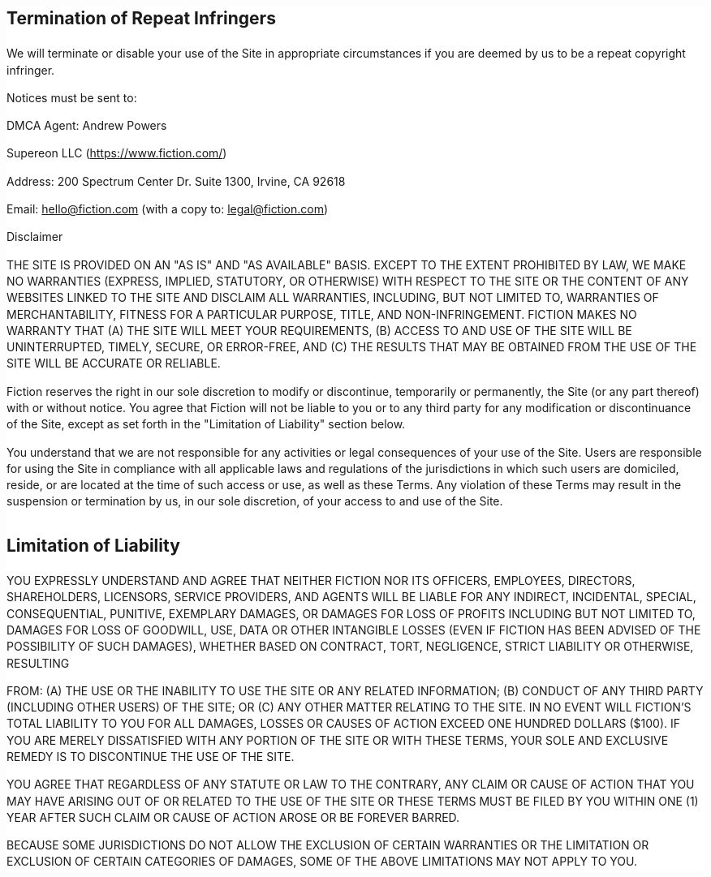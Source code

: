 ## Termination of Repeat Infringers

We will terminate or disable your use of the Site in appropriate circumstances if you are deemed by us to be a repeat copyright infringer.

Notices must be sent to:

DMCA Agent: Andrew Powers

Supereon LLC (https://www.fiction.com/)

Address: 200 Spectrum Center Dr. Suite 1300, Irvine, CA 92618

Email: hello@fiction.com (with a copy to: legal@fiction.com)

Disclaimer

THE SITE IS PROVIDED ON AN "AS IS" AND "AS AVAILABLE" BASIS. EXCEPT TO THE EXTENT PROHIBITED BY LAW, WE MAKE NO WARRANTIES (EXPRESS, IMPLIED, STATUTORY, OR OTHERWISE) WITH RESPECT TO THE SITE OR THE CONTENT OF ANY WEBSITES LINKED TO THE SITE AND DISCLAIM ALL WARRANTIES, INCLUDING, BUT NOT LIMITED TO, WARRANTIES OF MERCHANTABILITY, FITNESS FOR A PARTICULAR PURPOSE, TITLE, AND NON-INFRINGEMENT. FICTION MAKES NO WARRANTY THAT (A) THE SITE WILL MEET YOUR REQUIREMENTS, (B) ACCESS TO AND USE OF THE SITE WILL BE UNINTERRUPTED, TIMELY, SECURE, OR ERROR-FREE, AND (C) THE RESULTS THAT MAY BE OBTAINED FROM THE USE OF THE SITE WILL BE ACCURATE OR RELIABLE.

Fiction reserves the right in our sole discretion to modify or discontinue, temporarily or permanently, the Site (or any part thereof) with or without notice. You agree that Fiction will not be liable to you or to any third party for any modification or discontinuance of the Site, except as set forth in the "Limitation of Liability" section below.

You understand that we are not responsible for any activities or legal consequences of your use of the Site. Users are responsible for using the Site in compliance with all applicable laws and regulations of the jurisdictions in which such users are domiciled, reside, or are located at the time of such access or use, as well as these Terms. Any violation of these Terms may result in the suspension or termination by us, in our sole discretion, of your access to and use of the Site.

## Limitation of Liability

YOU EXPRESSLY UNDERSTAND AND AGREE THAT NEITHER FICTION NOR ITS OFFICERS, EMPLOYEES, DIRECTORS, SHAREHOLDERS, LICENSORS, SERVICE PROVIDERS, AND AGENTS WILL BE LIABLE FOR ANY INDIRECT, INCIDENTAL, SPECIAL, CONSEQUENTIAL, PUNITIVE, EXEMPLARY DAMAGES, OR DAMAGES FOR LOSS OF PROFITS INCLUDING BUT NOT LIMITED TO, DAMAGES FOR LOSS OF GOODWILL, USE, DATA OR OTHER INTANGIBLE LOSSES (EVEN IF FICTION HAS BEEN ADVISED OF THE POSSIBILITY OF SUCH DAMAGES), WHETHER BASED ON CONTRACT, TORT, NEGLIGENCE, STRICT LIABILITY OR OTHERWISE, RESULTING

FROM: (A) THE USE OR THE INABILITY TO USE THE SITE OR ANY RELATED INFORMATION; (B) CONDUCT OF ANY THIRD PARTY (INCLUDING OTHER USERS) OF THE SITE; OR (C) ANY OTHER MATTER RELATING TO THE SITE. IN NO EVENT WILL FICTION’S TOTAL LIABILITY TO YOU FOR ALL DAMAGES, LOSSES OR CAUSES OF ACTION EXCEED ONE HUNDRED DOLLARS ($100). IF YOU ARE MERELY DISSATISFIED WITH ANY PORTION OF THE SITE OR WITH THESE TERMS, YOUR SOLE AND EXCLUSIVE REMEDY IS TO DISCONTINUE THE USE OF THE SITE.

YOU AGREE THAT REGARDLESS OF ANY STATUTE OR LAW TO THE CONTRARY, ANY CLAIM OR CAUSE OF ACTION THAT YOU MAY HAVE ARISING OUT OF OR RELATED TO THE USE OF THE SITE OR THESE TERMS MUST BE FILED BY YOU WITHIN ONE (1) YEAR AFTER SUCH CLAIM OR CAUSE OF ACTION AROSE OR BE FOREVER BARRED.

BECAUSE SOME JURISDICTIONS DO NOT ALLOW THE EXCLUSION OF CERTAIN WARRANTIES OR THE LIMITATION OR EXCLUSION OF CERTAIN CATEGORIES OF DAMAGES, SOME OF THE ABOVE LIMITATIONS MAY NOT APPLY TO YOU.
